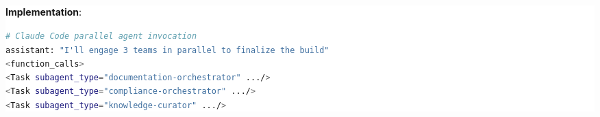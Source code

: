 **Implementation**:
```bash
# Claude Code parallel agent invocation
assistant: "I'll engage 3 teams in parallel to finalize the build"
<function_calls>
<Task subagent_type="documentation-orchestrator" .../>
<Task subagent_type="compliance-orchestrator" .../>
<Task subagent_type="knowledge-curator" .../>